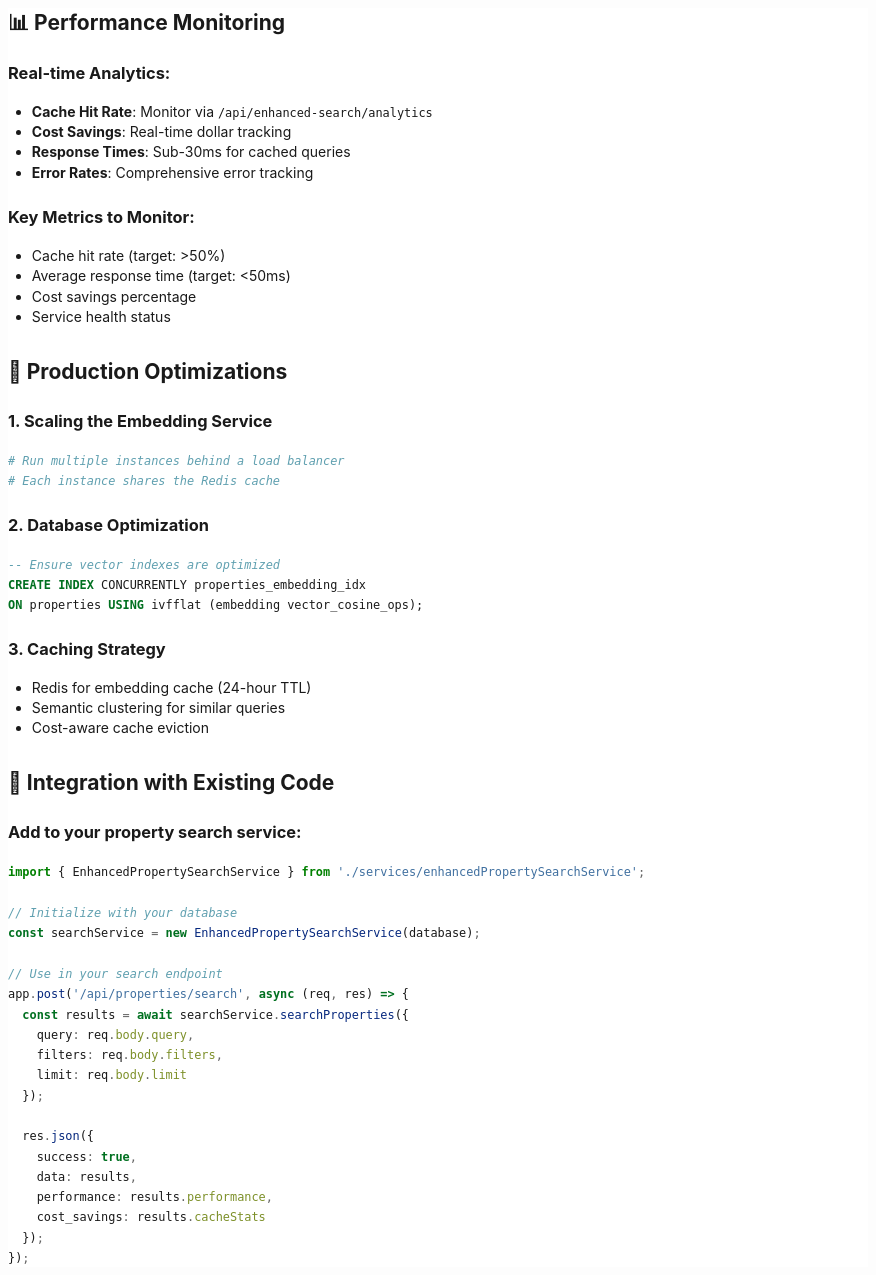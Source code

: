 ## 📊 Performance Monitoring

### Real-time Analytics:
- **Cache Hit Rate**: Monitor via `/api/enhanced-search/analytics`
- **Cost Savings**: Real-time dollar tracking
- **Response Times**: Sub-30ms for cached queries
- **Error Rates**: Comprehensive error tracking

### Key Metrics to Monitor:
- Cache hit rate (target: >50%)
- Average response time (target: <50ms)
- Cost savings percentage
- Service health status

## 🔧 Production Optimizations

### 1. **Scaling the Embedding Service**
```bash
# Run multiple instances behind a load balancer
# Each instance shares the Redis cache
```

### 2. **Database Optimization**
```sql
-- Ensure vector indexes are optimized
CREATE INDEX CONCURRENTLY properties_embedding_idx 
ON properties USING ivfflat (embedding vector_cosine_ops);
```

### 3. **Caching Strategy**
- Redis for embedding cache (24-hour TTL)
- Semantic clustering for similar queries
- Cost-aware cache eviction

## 🚀 Integration with Existing Code

### Add to your property search service:

```typescript
import { EnhancedPropertySearchService } from './services/enhancedPropertySearchService';

// Initialize with your database
const searchService = new EnhancedPropertySearchService(database);

// Use in your search endpoint
app.post('/api/properties/search', async (req, res) => {
  const results = await searchService.searchProperties({
    query: req.body.query,
    filters: req.body.filters,
    limit: req.body.limit
  });
  
  res.json({
    success: true,
    data: results,
    performance: results.performance,
    cost_savings: results.cacheStats
  });
});
```
